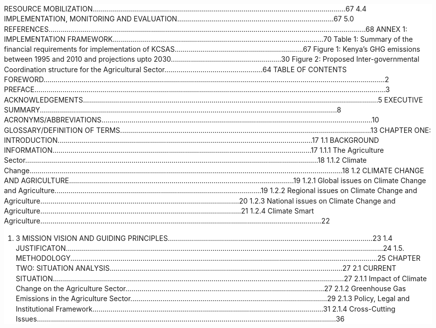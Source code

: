 RESOURCE MOBILIZATION..............................................................................................................................67
4.4
IMPLEMENTATION, MONITORING AND EVALUATION..............................................................................67
5.0 REFERENCES..............................................................................................................................................................68
ANNEX 1: IMPLEMENTATION FRAMEWORK.........................................................................................................70
Table 1:	 Summary of the financial requirements for implementation of KCSAS................................................................67
Figure 1:	Kenya’s GHG emissions between 1995 and 2010 and projections upto 2030.......................................................30
Figure 2:	 Proposed Inter-governmental Coordination structure for the Agricultural Sector.................................................64
TABLE OF CONTENTS
FOREWORD..........................................................................................................................................................................2
PREFACE...............................................................................................................................................................................3
ACKNOWLEDGEMENTS...................................................................................................................................................5
EXECUTIVE SUMMARY....................................................................................................................................................8
ACRONYMS/ABBREVIATIONS.......................................................................................................................................10
GLOSSARY/DEFINITION OF TERMS.............................................................................................................................13
CHAPTER ONE: INTRODUCTION...............................................................................................................................17
1.1 BACKGROUND INFORMATION.................................................................................................................................17
1.1.1 The Agriculture Sector..................................................................................................................................................18
1.1.2 Climate Change............................................................................................................................................................18
1.2 CLIMATE CHANGE AND AGRICULTURE................................................................................................................19
1.2.1 Global issues on Climate Change and Agriculture.......................................................................................................19
1.2.2 Regional issues on Climate Change and Agriculture...................................................................................................20
1.2.3 National issues on Climate Change and Agriculture....................................................................................................21
1.2.4 Climate Smart Agriculture............................................................................................................................................22
1. 3 MISSION VISION AND GUIDING PRINCIPLES......................................................................................................23
1.4 JUSTIFICATON..............................................................................................................................................................24
1.5. METHODOLOGY.........................................................................................................................................................25
CHAPTER TWO: SITUATION ANALYSIS....................................................................................................................27
2.1 CURRENT SITUATION.................................................................................................................................................27
2.1.1 Impact of Climate Change on the Agriculture Sector...................................................................................................27
2.1.2 Greenhouse Gas Emissions in the Agriculture Sector..................................................................................................29
2.1.3 Policy, Legal and Institutional Framework...................................................................................................................31
2.1.4 Cross-Cutting Issues.....................................................................................................................................................36